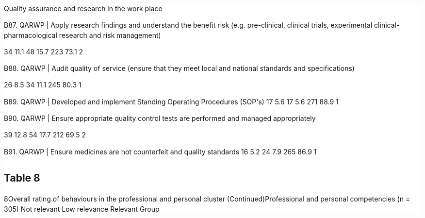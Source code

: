 Quality assurance and research in the work place 

B87. QARWP | Apply research findings and understand the benefit risk 
(e.g. pre-clinical, clinical trials, experimental clinical-pharmacological 
research and risk management) 

34 
11.1 
48 
15.7 
223 
73.1 
2 

B88. QARWP | Audit quality of service (ensure that they meet local and national 
standards and specifications) 

26 
8.5 
34 
11.1 
245 
80.3 
1 

B89. QARWP | Developed and implement Standing Operating Procedures (SOP's) 
17 
5.6 
17 
5.6 
271 
88.9 
1 

B90. QARWP | Ensure appropriate quality control tests are performed and 
managed appropriately 

39 
12.8 
54 
17.7 
212 
69.5 
2 

B91. QARWP | Ensure medicines are not counterfeit and quality standards 
16 
5.2 
24 
7.9 
265 
86.9 
1 


## Table 8
8Overall rating of behaviours in the professional and personal cluster (Continued)Professional and personal competencies (n = 305) 
Not relevant 
Low relevance Relevant 
Group 
